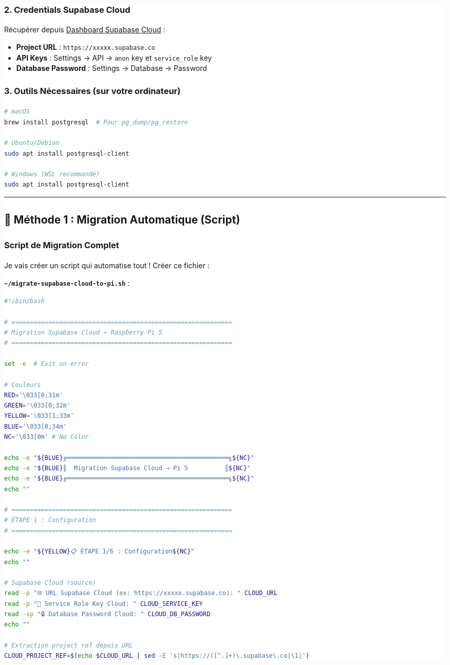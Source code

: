 ### 2. Credentials Supabase Cloud
Récupérer depuis [Dashboard Supabase Cloud](https://app.supabase.com) :
- **Project URL** : `https://xxxxx.supabase.co`
- **API Keys** : Settings → API → `anon` key et `service_role` key
- **Database Password** : Settings → Database → Password

### 3. Outils Nécessaires (sur votre ordinateur)
```bash
# macOS
brew install postgresql  # Pour pg_dump/pg_restore

# Ubuntu/Debian
sudo apt install postgresql-client

# Windows (WSL recommandé)
sudo apt install postgresql-client
```

---

## 🚀 Méthode 1 : Migration Automatique (Script)

### Script de Migration Complet

Je vais créer un script qui automatise tout ! Créer ce fichier :

**`~/migrate-supabase-cloud-to-pi.sh`** :
```bash
#!/bin/bash

# ============================================================
# Migration Supabase Cloud → Raspberry Pi 5
# ============================================================

set -e  # Exit on error

# Couleurs
RED='\033[0;31m'
GREEN='\033[0;32m'
YELLOW='\033[1;33m'
BLUE='\033[0;34m'
NC='\033[0m' # No Color

echo -e "${BLUE}╔════════════════════════════════════════════╗${NC}"
echo -e "${BLUE}║  Migration Supabase Cloud → Pi 5          ║${NC}"
echo -e "${BLUE}╔════════════════════════════════════════════╗${NC}"
echo ""

# ============================================================
# ÉTAPE 1 : Configuration
# ============================================================

echo -e "${YELLOW}📋 ÉTAPE 1/6 : Configuration${NC}"
echo ""

# Supabase Cloud (source)
read -p "🌐 URL Supabase Cloud (ex: https://xxxxx.supabase.co): " CLOUD_URL
read -p "🔑 Service Role Key Cloud: " CLOUD_SERVICE_KEY
read -sp "🔒 Database Password Cloud: " CLOUD_DB_PASSWORD
echo ""

# Extraction project ref depuis URL
CLOUD_PROJECT_REF=$(echo $CLOUD_URL | sed -E 's|https://([^.]+)\.supabase\.co|\1|')
```